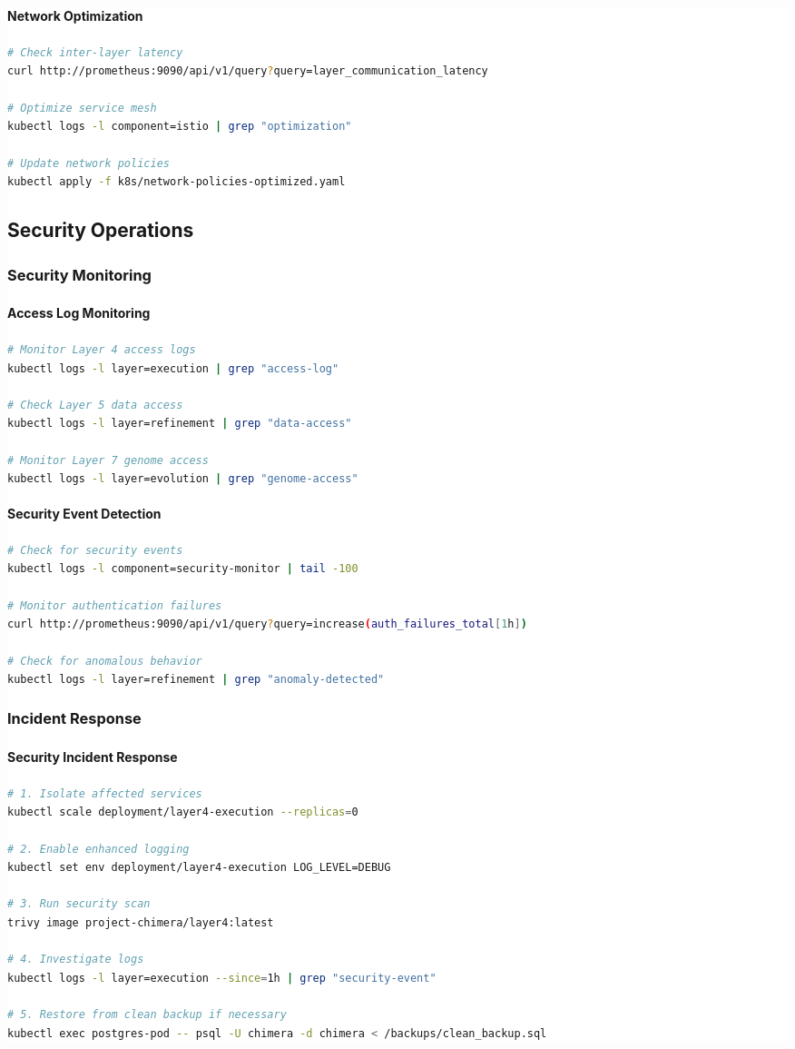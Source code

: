 #### **Network Optimization**
```bash
# Check inter-layer latency
curl http://prometheus:9090/api/v1/query?query=layer_communication_latency

# Optimize service mesh
kubectl logs -l component=istio | grep "optimization"

# Update network policies
kubectl apply -f k8s/network-policies-optimized.yaml
```

## Security Operations

### Security Monitoring

#### **Access Log Monitoring**
```bash
# Monitor Layer 4 access logs
kubectl logs -l layer=execution | grep "access-log"

# Check Layer 5 data access
kubectl logs -l layer=refinement | grep "data-access"

# Monitor Layer 7 genome access
kubectl logs -l layer=evolution | grep "genome-access"
```

#### **Security Event Detection**
```bash
# Check for security events
kubectl logs -l component=security-monitor | tail -100

# Monitor authentication failures
curl http://prometheus:9090/api/v1/query?query=increase(auth_failures_total[1h])

# Check for anomalous behavior
kubectl logs -l layer=refinement | grep "anomaly-detected"
```

### Incident Response

#### **Security Incident Response**
```bash
# 1. Isolate affected services
kubectl scale deployment/layer4-execution --replicas=0

# 2. Enable enhanced logging
kubectl set env deployment/layer4-execution LOG_LEVEL=DEBUG

# 3. Run security scan
trivy image project-chimera/layer4:latest

# 4. Investigate logs
kubectl logs -l layer=execution --since=1h | grep "security-event"

# 5. Restore from clean backup if necessary
kubectl exec postgres-pod -- psql -U chimera -d chimera < /backups/clean_backup.sql
```

